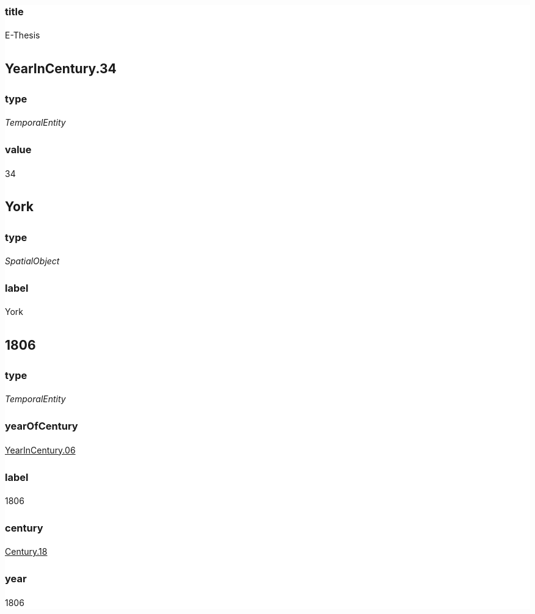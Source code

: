 ### title


E-Thesis

## YearInCentury.34

### type


*TemporalEntity*

### value


34

## York

### type


*SpatialObject*

### label


York

## 1806

### type


*TemporalEntity*

### yearOfCentury


[YearInCentury.06](#YearInCentury.06)

### label


1806

### century


[Century.18](#Century.18)

### year


1806